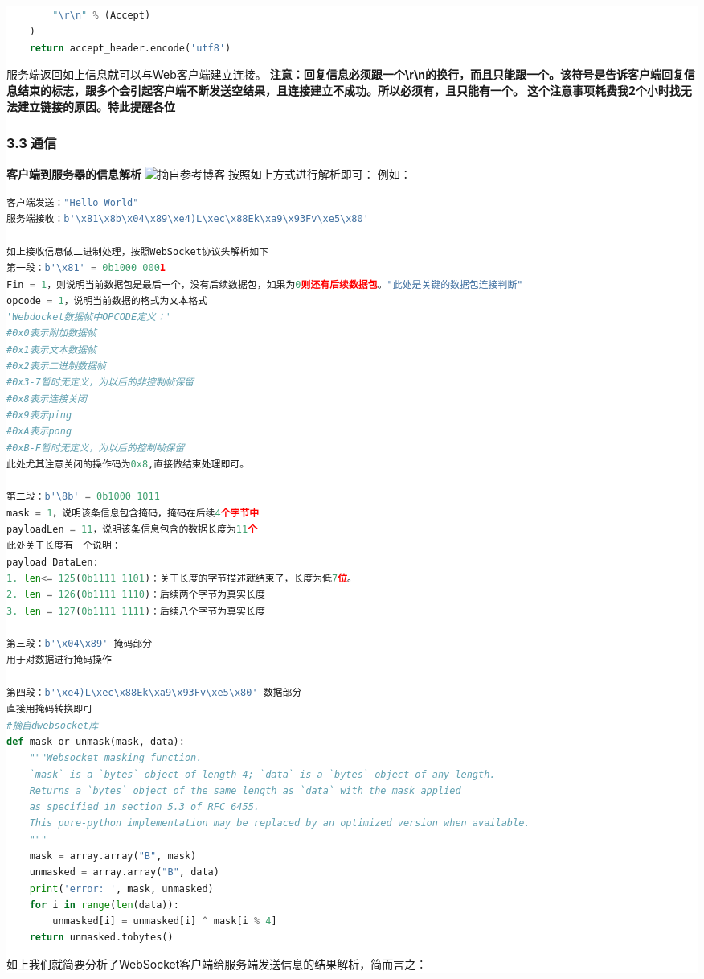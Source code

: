 ```python
        "\r\n" % (Accept)
    )
    return accept_header.encode('utf8')
```
服务端返回如上信息就可以与Web客户端建立连接。
**注意：回复信息必须跟一个\r\n的换行，而且只能跟一个。该符号是告诉客户端回复信息结束的标志，跟多个会引起客户端不断发送空结果，且连接建立不成功。所以必须有，且只能有一个。**
**这个注意事项耗费我2个小时找无法建立链接的原因。特此提醒各位**

### 3.3 通信 
**客户端到服务器的信息解析**
![摘自参考博客](..\mdPic\1078987-20180315190609151-1724857868.png)
按照如上方式进行解析即可：
例如：

```python
客户端发送："Hello World"
服务端接收：b'\x81\x8b\x04\x89\xe4)L\xec\x88Ek\xa9\x93Fv\xe5\x80'

如上接收信息做二进制处理，按照WebSocket协议头解析如下
第一段：b'\x81' = 0b1000 0001
Fin = 1，则说明当前数据包是最后一个，没有后续数据包，如果为0则还有后续数据包。"此处是关键的数据包连接判断"
opcode = 1，说明当前数据的格式为文本格式
'Webdocket数据帧中OPCODE定义：'
#0x0表示附加数据帧
#0x1表示文本数据帧
#0x2表示二进制数据帧
#0x3-7暂时无定义，为以后的非控制帧保留
#0x8表示连接关闭
#0x9表示ping
#0xA表示pong
#0xB-F暂时无定义，为以后的控制帧保留
此处尤其注意关闭的操作码为0x8,直接做结束处理即可。

第二段：b'\8b' = 0b1000 1011
mask = 1，说明该条信息包含掩码，掩码在后续4个字节中
payloadLen = 11，说明该条信息包含的数据长度为11个
此处关于长度有一个说明：
payload DataLen:
1. len<= 125(0b1111 1101)：关于长度的字节描述就结束了，长度为低7位。
2. len = 126(0b1111 1110)：后续两个字节为真实长度
3. len = 127(0b1111 1111)：后续八个字节为真实长度

第三段：b'\x04\x89' 掩码部分
用于对数据进行掩码操作

第四段：b'\xe4)L\xec\x88Ek\xa9\x93Fv\xe5\x80' 数据部分
直接用掩码转换即可
#摘自dwebsocket库
def mask_or_unmask(mask, data):
    """Websocket masking function.
    `mask` is a `bytes` object of length 4; `data` is a `bytes` object of any length.
    Returns a `bytes` object of the same length as `data` with the mask applied
    as specified in section 5.3 of RFC 6455.
    This pure-python implementation may be replaced by an optimized version when available.
    """
    mask = array.array("B", mask)
    unmasked = array.array("B", data)
    print('error: ', mask, unmasked)
    for i in range(len(data)):
        unmasked[i] = unmasked[i] ^ mask[i % 4]
    return unmasked.tobytes()
```
如上我们就简要分析了WebSocket客户端给服务端发送信息的结果解析，简而言之：